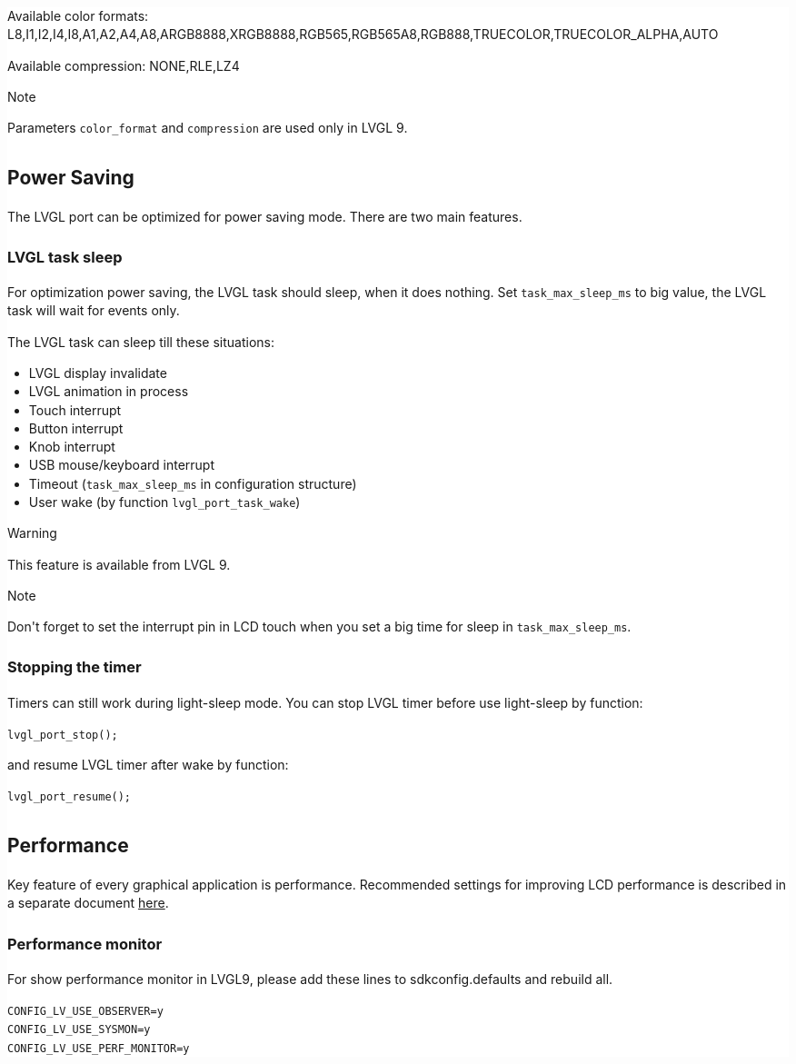Available color formats:
L8,I1,I2,I4,I8,A1,A2,A4,A8,ARGB8888,XRGB8888,RGB565,RGB565A8,RGB888,TRUECOLOR,TRUECOLOR_ALPHA,AUTO

Available compression:
NONE,RLE,LZ4

> [!NOTE]
> Parameters `color_format` and `compression` are used only in LVGL 9.

## Power Saving

The LVGL port can be optimized for power saving mode. There are two main features.

### LVGL task sleep

For optimization power saving, the LVGL task should sleep, when it does nothing. Set `task_max_sleep_ms` to big value, the LVGL task will wait for events only.

The LVGL task can sleep till these situations:
* LVGL display invalidate
* LVGL animation in process
* Touch interrupt
* Button interrupt
* Knob interrupt
* USB mouse/keyboard interrupt
* Timeout (`task_max_sleep_ms` in configuration structure)
* User wake (by function `lvgl_port_task_wake`)

> [!WARNING]
> This feature is available from LVGL 9.

> [!NOTE]
> Don't forget to set the interrupt pin in LCD touch when you set a big time for sleep in `task_max_sleep_ms`.

### Stopping the timer

Timers can still work during light-sleep mode. You can stop LVGL timer before use light-sleep by function:

```
lvgl_port_stop();
```

and resume LVGL timer after wake by function:

```
lvgl_port_resume();
```

## Performance

Key feature of every graphical application is performance. Recommended settings for improving LCD performance is described in a separate document [here](docs/performance.md).

### Performance monitor

For show performance monitor in LVGL9, please add these lines to sdkconfig.defaults and rebuild all.

```
CONFIG_LV_USE_OBSERVER=y
CONFIG_LV_USE_SYSMON=y
CONFIG_LV_USE_PERF_MONITOR=y
```
